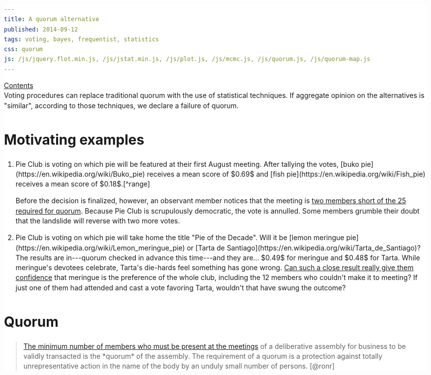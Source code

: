 ```yaml
---
title: A quorum alternative
published: 2014-09-12
tags: voting, bayes, frequentist, statistics
css: quorum
js: /js/jquery.flot.min.js, /js/jstat.min.js, /js/plot.js, /js/mcmc.js, /js/quorum.js, /js/quorum-map.js
---
```


<div id="graph-of-contents"><a href="#arg-map">Contents</a></div>

<div class="abstract">
Voting procedures can replace traditional quorum with the use of statistical
techniques. If aggregate opinion on the alternatives is "similar", according to
those techniques, we declare a failure of quorum.
</div>

# Motivating examples

<ol><li id="example1">Pie Club is voting on which pie will be featured at
their first August meeting. <span class="noted">After tallying the votes,
[buko pie](https://en.wikipedia.org/wiki/Buko_pie) receives a mean score of
$0.69$ and [fish pie](https://en.wikipedia.org/wiki/Fish_pie) receives a mean
score of $0.18$.</span>[^range]

Before the decision is finalized, however, an observant member notices that the
meeting is <a href="#arg-map" id="restrictive">two members short of the 25
required for quorum</a>. Because Pie Club is scrupulously democratic, the vote
is annulled. Some members grumble their doubt that the landslide will reverse
with two more votes.</li>

<li id="example2">Pie Club is voting on which pie will take home the title "Pie
of the Decade". Will it be
[lemon meringue pie](https://en.wikipedia.org/wiki/Lemon_meringue_pie) or
[Tarta de Santiago](https://en.wikipedia.org/wiki/Tarta_de_Santiago)? The
results are in---quorum checked in advance this time---and they are... $0.49$
for meringue and $0.48$ for Tarta. While meringue's devotees celebrate, Tarta's
die-hards feel something has gone wrong. <a href="#arg-map" id="permissive">Can
such a close result really give them confidence</a> that meringue is the
preference of the whole club, including the 12 members who couldn't make it to
meeting? If just one of them had attended and cast a vote favoring Tarta,
wouldn't that have swung the outcome?</li></ol>



# Quorum

<blockquote>
<a href="#arg-map" id="quorum-def">The minimum number of members who must be
present at the meetings</a> of a deliberative assembly for business to be
validly transacted is the *quorum* of the assembly. The requirement of a quorum
is a protection against totally unrepresentative action in the name of the body
by an unduly small number of persons. [@ronr]
</blockquote>


[^range]: Throughout this post, I'll be working with continuous
[^difference]: When using paired samples (here, we'd like to pair each person's
[^beta]: This entails the false assumption that our paired differences follow a
[^single-bound]: For visual clarity, the plots below show only the bound which